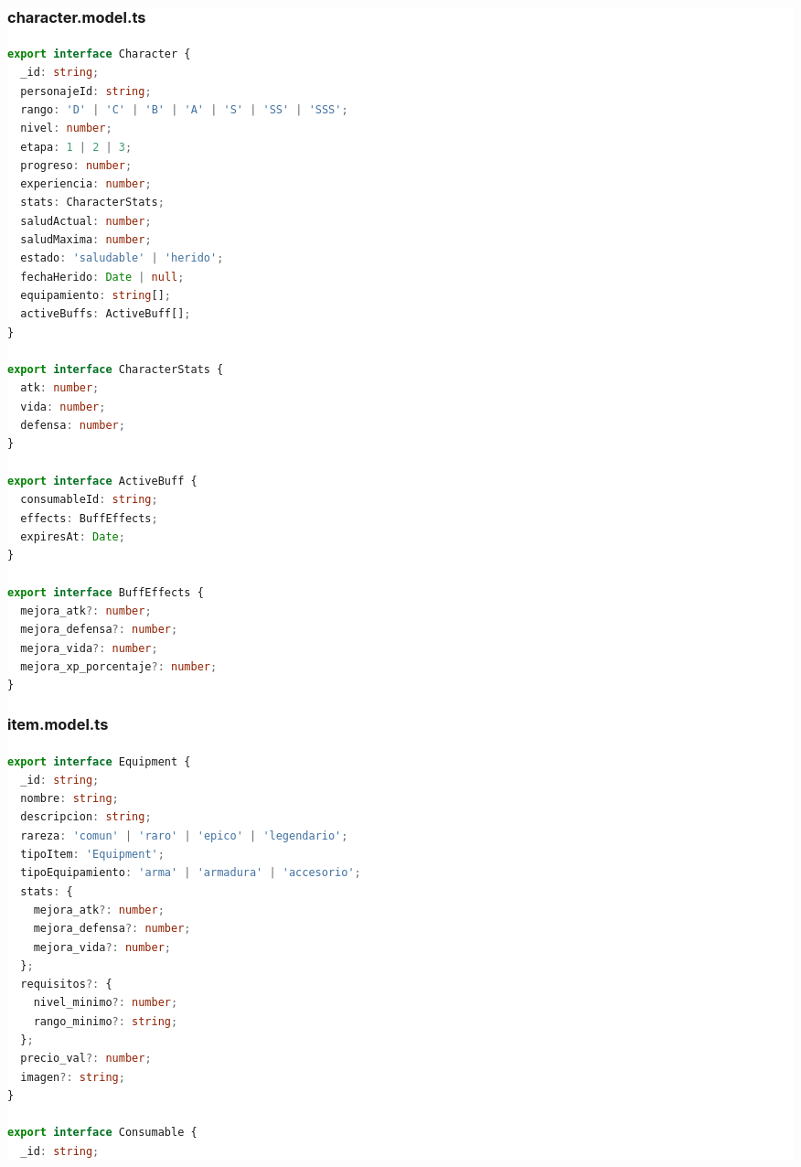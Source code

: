 ### character.model.ts
```typescript
export interface Character {
  _id: string;
  personajeId: string;
  rango: 'D' | 'C' | 'B' | 'A' | 'S' | 'SS' | 'SSS';
  nivel: number;
  etapa: 1 | 2 | 3;
  progreso: number;
  experiencia: number;
  stats: CharacterStats;
  saludActual: number;
  saludMaxima: number;
  estado: 'saludable' | 'herido';
  fechaHerido: Date | null;
  equipamiento: string[];
  activeBuffs: ActiveBuff[];
}

export interface CharacterStats {
  atk: number;
  vida: number;
  defensa: number;
}

export interface ActiveBuff {
  consumableId: string;
  effects: BuffEffects;
  expiresAt: Date;
}

export interface BuffEffects {
  mejora_atk?: number;
  mejora_defensa?: number;
  mejora_vida?: number;
  mejora_xp_porcentaje?: number;
}
```

### item.model.ts
```typescript
export interface Equipment {
  _id: string;
  nombre: string;
  descripcion: string;
  rareza: 'comun' | 'raro' | 'epico' | 'legendario';
  tipoItem: 'Equipment';
  tipoEquipamiento: 'arma' | 'armadura' | 'accesorio';
  stats: {
    mejora_atk?: number;
    mejora_defensa?: number;
    mejora_vida?: number;
  };
  requisitos?: {
    nivel_minimo?: number;
    rango_minimo?: string;
  };
  precio_val?: number;
  imagen?: string;
}

export interface Consumable {
  _id: string;
```